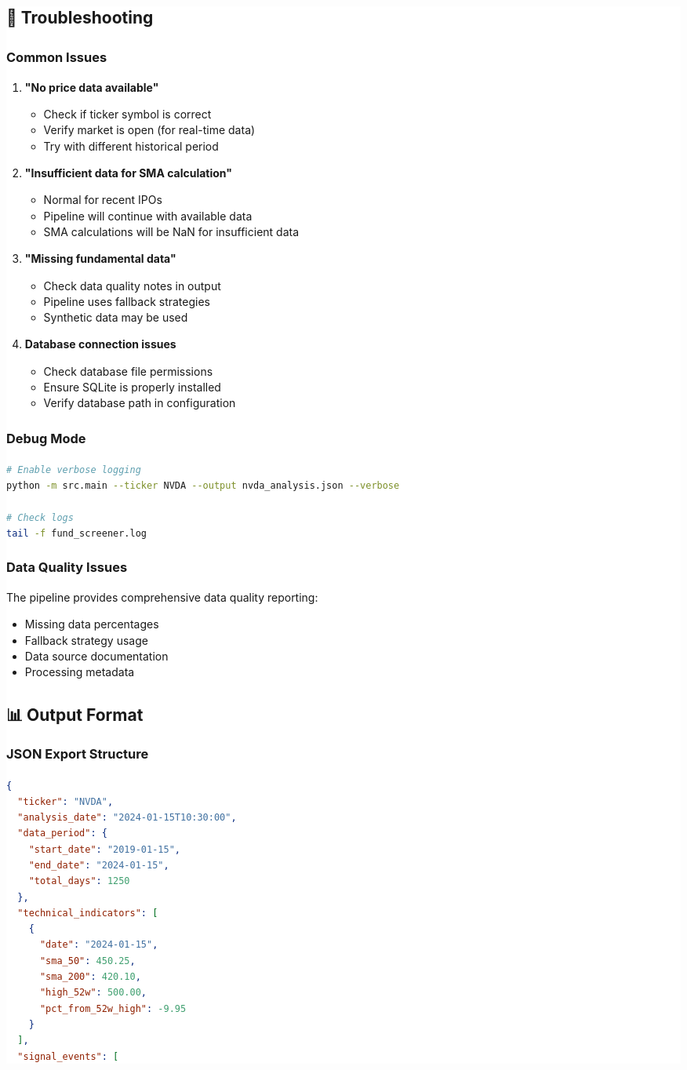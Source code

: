 ## 🔧 Troubleshooting

### Common Issues

1. **"No price data available"**
   - Check if ticker symbol is correct
   - Verify market is open (for real-time data)
   - Try with different historical period

2. **"Insufficient data for SMA calculation"**
   - Normal for recent IPOs
   - Pipeline will continue with available data
   - SMA calculations will be NaN for insufficient data

3. **"Missing fundamental data"**
   - Check data quality notes in output
   - Pipeline uses fallback strategies
   - Synthetic data may be used

4. **Database connection issues**
   - Check database file permissions
   - Ensure SQLite is properly installed
   - Verify database path in configuration

### Debug Mode

```bash
# Enable verbose logging
python -m src.main --ticker NVDA --output nvda_analysis.json --verbose

# Check logs
tail -f fund_screener.log
```

### Data Quality Issues

The pipeline provides comprehensive data quality reporting:
- Missing data percentages
- Fallback strategy usage
- Data source documentation
- Processing metadata

## 📊 Output Format

### JSON Export Structure

```json
{
  "ticker": "NVDA",
  "analysis_date": "2024-01-15T10:30:00",
  "data_period": {
    "start_date": "2019-01-15",
    "end_date": "2024-01-15",
    "total_days": 1250
  },
  "technical_indicators": [
    {
      "date": "2024-01-15",
      "sma_50": 450.25,
      "sma_200": 420.10,
      "high_52w": 500.00,
      "pct_from_52w_high": -9.95
    }
  ],
  "signal_events": [
```